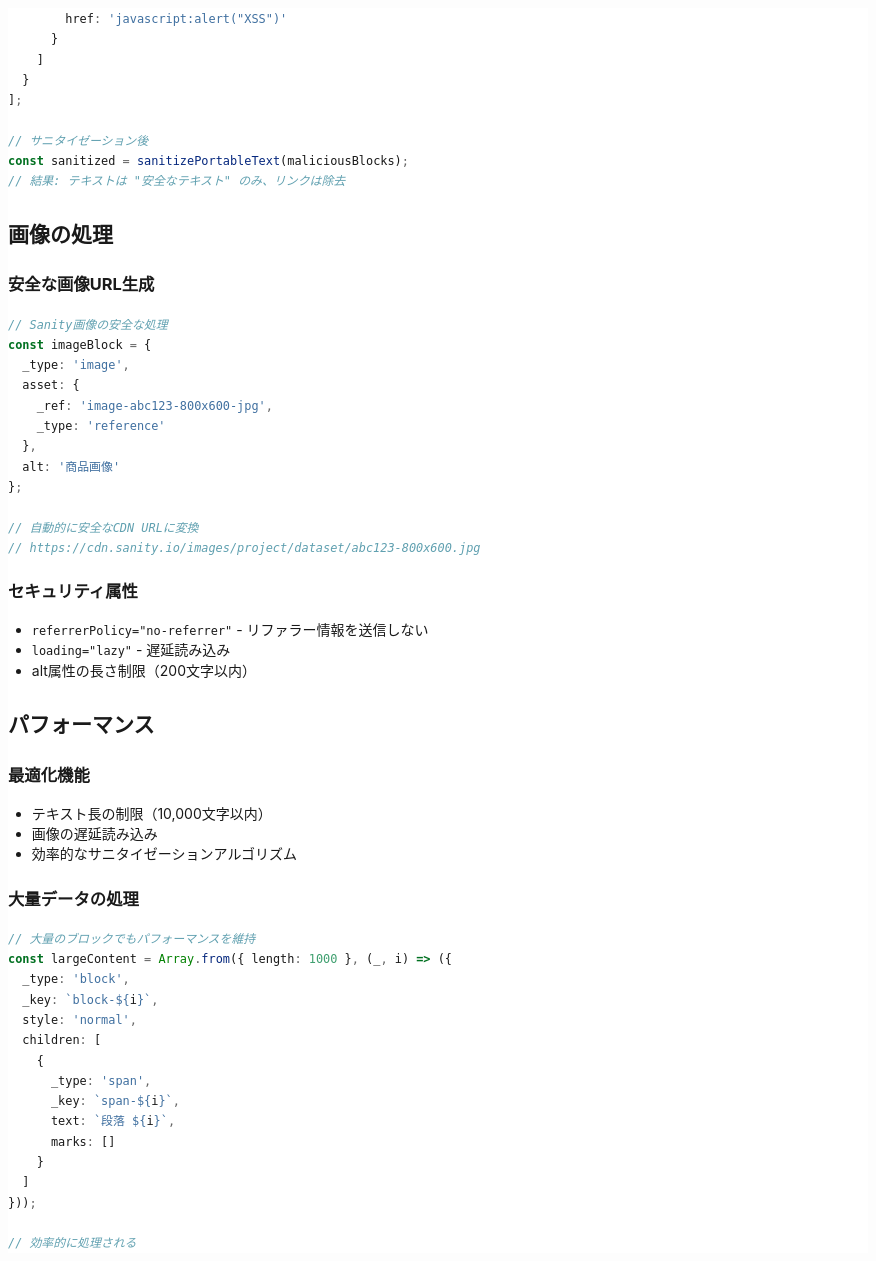 ```typescript
        href: 'javascript:alert("XSS")'
      }
    ]
  }
];

// サニタイゼーション後
const sanitized = sanitizePortableText(maliciousBlocks);
// 結果: テキストは "安全なテキスト" のみ、リンクは除去
```

## 画像の処理

### 安全な画像URL生成

```typescript
// Sanity画像の安全な処理
const imageBlock = {
  _type: 'image',
  asset: {
    _ref: 'image-abc123-800x600-jpg',
    _type: 'reference'
  },
  alt: '商品画像'
};

// 自動的に安全なCDN URLに変換
// https://cdn.sanity.io/images/project/dataset/abc123-800x600.jpg
```

### セキュリティ属性

- `referrerPolicy="no-referrer"` - リファラー情報を送信しない
- `loading="lazy"` - 遅延読み込み
- alt属性の長さ制限（200文字以内）

## パフォーマンス

### 最適化機能

- テキスト長の制限（10,000文字以内）
- 画像の遅延読み込み
- 効率的なサニタイゼーションアルゴリズム

### 大量データの処理

```typescript
// 大量のブロックでもパフォーマンスを維持
const largeContent = Array.from({ length: 1000 }, (_, i) => ({
  _type: 'block',
  _key: `block-${i}`,
  style: 'normal',
  children: [
    {
      _type: 'span',
      _key: `span-${i}`,
      text: `段落 ${i}`,
      marks: []
    }
  ]
}));

// 効率的に処理される
```
